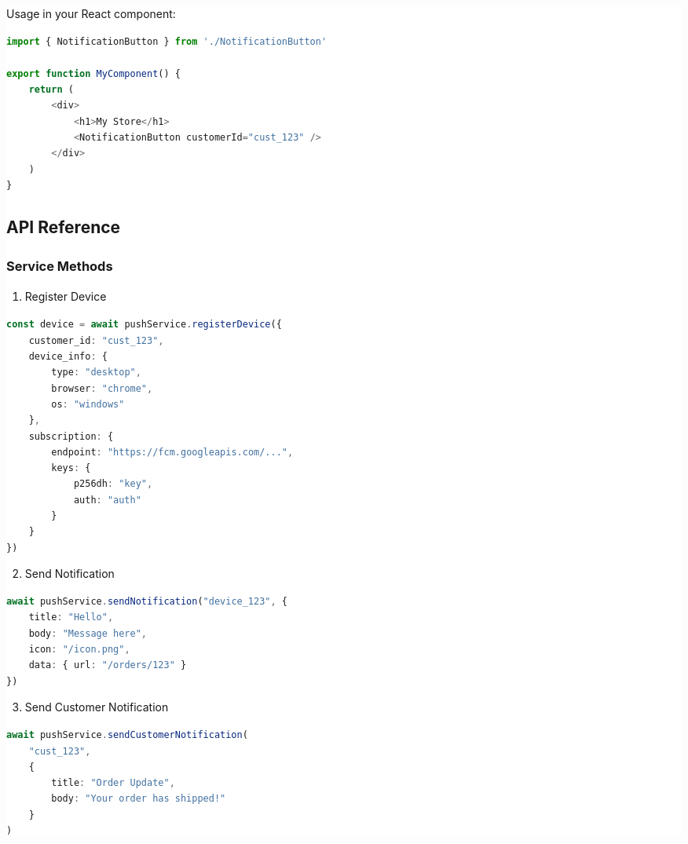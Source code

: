 Usage in your React component:
```typescript
import { NotificationButton } from './NotificationButton'

export function MyComponent() {
    return (
        <div>
            <h1>My Store</h1>
            <NotificationButton customerId="cust_123" />
        </div>
    )
}
```

## API Reference

### Service Methods

1. Register Device
```typescript
const device = await pushService.registerDevice({
    customer_id: "cust_123",
    device_info: {
        type: "desktop",
        browser: "chrome",
        os: "windows"
    },
    subscription: {
        endpoint: "https://fcm.googleapis.com/...",
        keys: {
            p256dh: "key",
            auth: "auth"
        }
    }
})
```

2. Send Notification
```typescript
await pushService.sendNotification("device_123", {
    title: "Hello",
    body: "Message here",
    icon: "/icon.png",
    data: { url: "/orders/123" }
})
```

3. Send Customer Notification
```typescript
await pushService.sendCustomerNotification(
    "cust_123",
    {
        title: "Order Update",
        body: "Your order has shipped!"
    }
)
```

